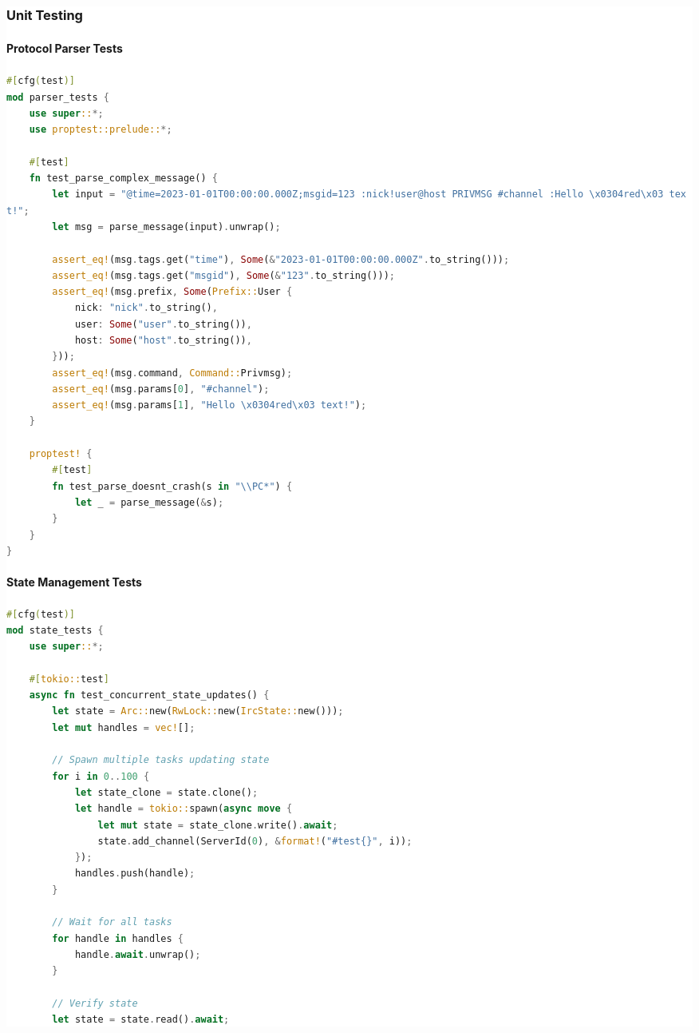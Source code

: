 ### Unit Testing

#### Protocol Parser Tests
```rust
#[cfg(test)]
mod parser_tests {
    use super::*;
    use proptest::prelude::*;
    
    #[test]
    fn test_parse_complex_message() {
        let input = "@time=2023-01-01T00:00:00.000Z;msgid=123 :nick!user@host PRIVMSG #channel :Hello \x0304red\x03 text!";
        let msg = parse_message(input).unwrap();
        
        assert_eq!(msg.tags.get("time"), Some(&"2023-01-01T00:00:00.000Z".to_string()));
        assert_eq!(msg.tags.get("msgid"), Some(&"123".to_string()));
        assert_eq!(msg.prefix, Some(Prefix::User {
            nick: "nick".to_string(),
            user: Some("user".to_string()),
            host: Some("host".to_string()),
        }));
        assert_eq!(msg.command, Command::Privmsg);
        assert_eq!(msg.params[0], "#channel");
        assert_eq!(msg.params[1], "Hello \x0304red\x03 text!");
    }
    
    proptest! {
        #[test]
        fn test_parse_doesnt_crash(s in "\\PC*") {
            let _ = parse_message(&s);
        }
    }
}
```

#### State Management Tests
```rust
#[cfg(test)]
mod state_tests {
    use super::*;
    
    #[tokio::test]
    async fn test_concurrent_state_updates() {
        let state = Arc::new(RwLock::new(IrcState::new()));
        let mut handles = vec![];
        
        // Spawn multiple tasks updating state
        for i in 0..100 {
            let state_clone = state.clone();
            let handle = tokio::spawn(async move {
                let mut state = state_clone.write().await;
                state.add_channel(ServerId(0), &format!("#test{}", i));
            });
            handles.push(handle);
        }
        
        // Wait for all tasks
        for handle in handles {
            handle.await.unwrap();
        }
        
        // Verify state
        let state = state.read().await;
```